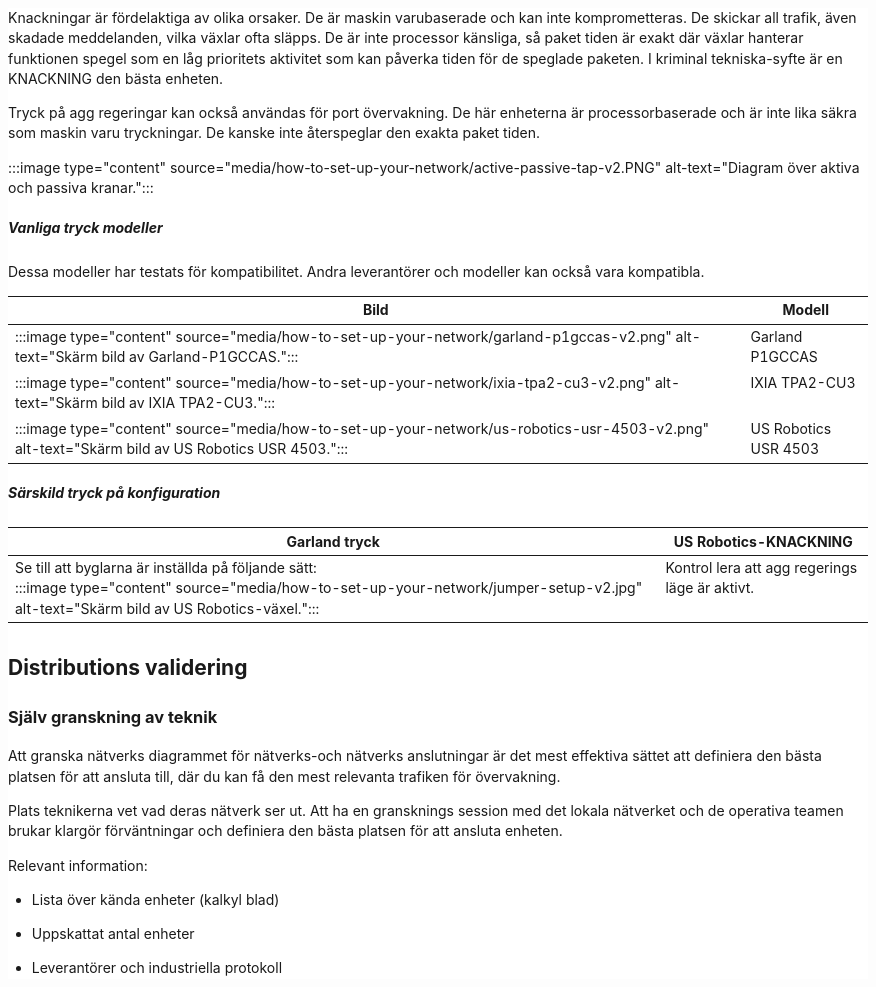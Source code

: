 Knackningar är fördelaktiga av olika orsaker. De är maskin varubaserade och kan inte komprometteras. De skickar all trafik, även skadade meddelanden, vilka växlar ofta släpps. De är inte processor känsliga, så paket tiden är exakt där växlar hanterar funktionen spegel som en låg prioritets aktivitet som kan påverka tiden för de speglade paketen. I kriminal tekniska-syfte är en KNACKNING den bästa enheten.

Tryck på agg regeringar kan också användas för port övervakning. De här enheterna är processorbaserade och är inte lika säkra som maskin varu tryckningar. De kanske inte återspeglar den exakta paket tiden.

:::image type="content" source="media/how-to-set-up-your-network/active-passive-tap-v2.PNG" alt-text="Diagram över aktiva och passiva kranar.":::

##### <a name="common-tap-models"></a>Vanliga tryck modeller

Dessa modeller har testats för kompatibilitet. Andra leverantörer och modeller kan också vara kompatibla.

| Bild | Modell |
| -- | -- |
| :::image type="content" source="media/how-to-set-up-your-network/garland-p1gccas-v2.png" alt-text="Skärm bild av Garland-P1GCCAS.":::  | Garland P1GCCAS  |
| :::image type="content" source="media/how-to-set-up-your-network/ixia-tpa2-cu3-v2.png" alt-text="Skärm bild av IXIA TPA2-CU3.":::  | IXIA TPA2-CU3  |
| :::image type="content" source="media/how-to-set-up-your-network/us-robotics-usr-4503-v2.png" alt-text="Skärm bild av US Robotics USR 4503.":::  | US Robotics USR 4503  |

##### <a name="special-tap-configuration"></a>Särskild tryck på konfiguration

| Garland tryck | US Robotics-KNACKNING |
| ----------- | --------------- |
| Se till att byglarna är inställda på följande sätt:<br />:::image type="content" source="media/how-to-set-up-your-network/jumper-setup-v2.jpg" alt-text="Skärm bild av US Robotics-växel.":::| Kontrol lera att agg regerings läge är aktivt. |

## <a name="deployment-validation"></a>Distributions validering

### <a name="engineering-self-review"></a>Själv granskning av teknik  

Att granska nätverks diagrammet för nätverks-och nätverks anslutningar är det mest effektiva sättet att definiera den bästa platsen för att ansluta till, där du kan få den mest relevanta trafiken för övervakning.

Plats teknikerna vet vad deras nätverk ser ut. Att ha en gransknings session med det lokala nätverket och de operativa teamen brukar klargör förväntningar och definiera den bästa platsen för att ansluta enheten.

Relevant information:

- Lista över kända enheter (kalkyl blad)  

- Uppskattat antal enheter  

- Leverantörer och industriella protokoll
